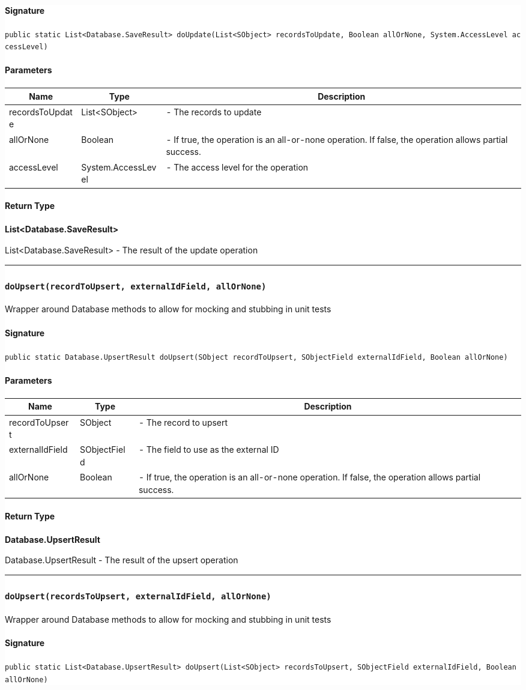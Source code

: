 #### Signature
```apex
public static List<Database.SaveResult> doUpdate(List<SObject> recordsToUpdate, Boolean allOrNone, System.AccessLevel accessLevel)
```

#### Parameters
| Name | Type | Description |
|------|------|-------------|
| recordsToUpdate | List&lt;SObject&gt; | - The records to update |
| allOrNone | Boolean | - If true, the operation is an all-or-none operation. If false, the operation allows partial success. |
| accessLevel | System.AccessLevel | - The access level for the operation |

#### Return Type
**List&lt;Database.SaveResult&gt;**

List&lt;Database.SaveResult&gt; - The result of the update operation

---

### `doUpsert(recordToUpsert, externalIdField, allOrNone)`

Wrapper around Database methods to allow for mocking and stubbing in unit tests

#### Signature
```apex
public static Database.UpsertResult doUpsert(SObject recordToUpsert, SObjectField externalIdField, Boolean allOrNone)
```

#### Parameters
| Name | Type | Description |
|------|------|-------------|
| recordToUpsert | SObject | - The record to upsert |
| externalIdField | SObjectField | - The field to use as the external ID |
| allOrNone | Boolean | - If true, the operation is an all-or-none operation. If false, the operation allows partial success. |

#### Return Type
**Database.UpsertResult**

Database.UpsertResult - The result of the upsert operation

---

### `doUpsert(recordsToUpsert, externalIdField, allOrNone)`

Wrapper around Database methods to allow for mocking and stubbing in unit tests

#### Signature
```apex
public static List<Database.UpsertResult> doUpsert(List<SObject> recordsToUpsert, SObjectField externalIdField, Boolean allOrNone)
```
